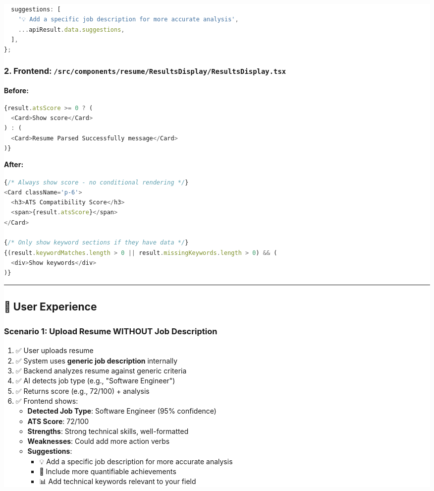 ```typescript
  suggestions: [
    '💡 Add a specific job description for more accurate analysis',
    ...apiResult.data.suggestions,
  ],
};
```

### 2. Frontend: `/src/components/resume/ResultsDisplay/ResultsDisplay.tsx`

**Before:**

```typescript
{result.atsScore >= 0 ? (
  <Card>Show score</Card>
) : (
  <Card>Resume Parsed Successfully message</Card>
)}
```

**After:**

```typescript
{/* Always show score - no conditional rendering */}
<Card className='p-6'>
  <h3>ATS Compatibility Score</h3>
  <span>{result.atsScore}</span>
</Card>

{/* Only show keyword sections if they have data */}
{(result.keywordMatches.length > 0 || result.missingKeywords.length > 0) && (
  <div>Show keywords</div>
)}
```

---

## 🎯 User Experience

### Scenario 1: Upload Resume WITHOUT Job Description

1. ✅ User uploads resume
2. ✅ System uses **generic job description** internally
3. ✅ Backend analyzes resume against generic criteria
4. ✅ AI detects job type (e.g., "Software Engineer")
5. ✅ Returns score (e.g., 72/100) + analysis
6. ✅ Frontend shows:
   - **Detected Job Type**: Software Engineer (95% confidence)
   - **ATS Score**: 72/100
   - **Strengths**: Strong technical skills, well-formatted
   - **Weaknesses**: Could add more action verbs
   - **Suggestions**:
     - 💡 Add a specific job description for more accurate analysis
     - 🎯 Include more quantifiable achievements
     - 📊 Add technical keywords relevant to your field
